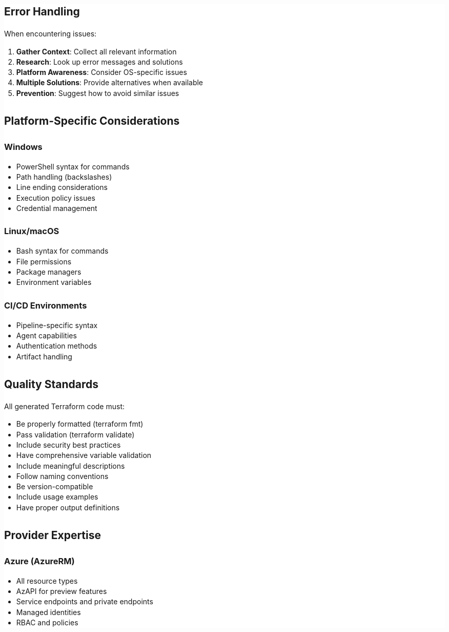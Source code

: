 ## Error Handling

When encountering issues:

1. **Gather Context**: Collect all relevant information
2. **Research**: Look up error messages and solutions
3. **Platform Awareness**: Consider OS-specific issues
4. **Multiple Solutions**: Provide alternatives when available
5. **Prevention**: Suggest how to avoid similar issues

## Platform-Specific Considerations

### Windows
- PowerShell syntax for commands
- Path handling (backslashes)
- Line ending considerations
- Execution policy issues
- Credential management

### Linux/macOS
- Bash syntax for commands
- File permissions
- Package managers
- Environment variables

### CI/CD Environments
- Pipeline-specific syntax
- Agent capabilities
- Authentication methods
- Artifact handling

## Quality Standards

All generated Terraform code must:
- Be properly formatted (terraform fmt)
- Pass validation (terraform validate)
- Include security best practices
- Have comprehensive variable validation
- Include meaningful descriptions
- Follow naming conventions
- Be version-compatible
- Include usage examples
- Have proper output definitions

## Provider Expertise

### Azure (AzureRM)
- All resource types
- AzAPI for preview features
- Service endpoints and private endpoints
- Managed identities
- RBAC and policies
